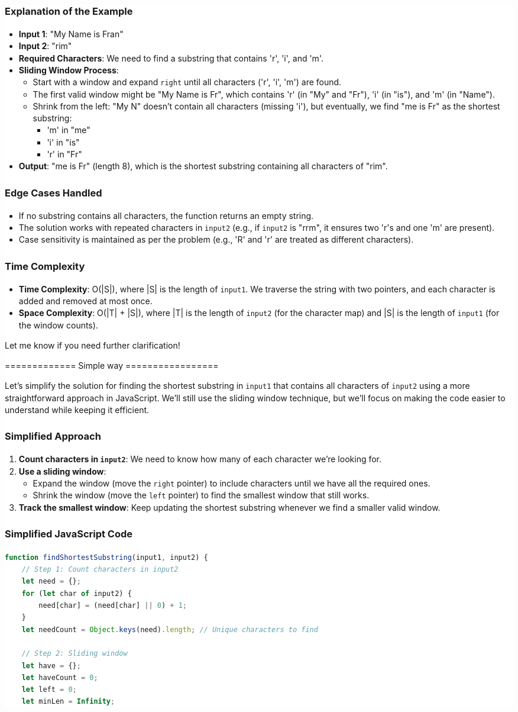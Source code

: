 ```javascript
```

### Explanation of the Example
- **Input 1**: "My Name is Fran"
- **Input 2**: "rim"
- **Required Characters**: We need to find a substring that contains 'r', 'i', and 'm'.
- **Sliding Window Process**:
  - Start with a window and expand `right` until all characters ('r', 'i', 'm') are found.
  - The first valid window might be "My Name is Fr", which contains 'r' (in "My" and "Fr"), 'i' (in "is"), and 'm' (in "Name").
  - Shrink from the left: "My N" doesn’t contain all characters (missing 'i'), but eventually, we find "me is Fr" as the shortest substring:
    - 'm' in "me"
    - 'i' in "is"
    - 'r' in "Fr"
- **Output**: "me is Fr" (length 8), which is the shortest substring containing all characters of "rim".

### Edge Cases Handled
- If no substring contains all characters, the function returns an empty string.
- The solution works with repeated characters in `input2` (e.g., if `input2` is "rrm", it ensures two 'r's and one 'm' are present).
- Case sensitivity is maintained as per the problem (e.g., 'R' and 'r' are treated as different characters).

### Time Complexity
- **Time Complexity**: O(|S|), where |S| is the length of `input1`. We traverse the string with two pointers, and each character is added and removed at most once.
- **Space Complexity**: O(|T| + |S|), where |T| is the length of `input2` (for the character map) and |S| is the length of `input1` (for the window counts).

Let me know if you need further clarification!

============= Simple way =================

Let’s simplify the solution for finding the shortest substring in `input1` that contains all characters of `input2` using a more straightforward approach in JavaScript. We’ll still use the sliding window technique, but we’ll focus on making the code easier to understand while keeping it efficient.

### Simplified Approach
1. **Count characters in `input2`**: We need to know how many of each character we’re looking for.
2. **Use a sliding window**:
   - Expand the window (move the `right` pointer) to include characters until we have all the required ones.
   - Shrink the window (move the `left` pointer) to find the smallest window that still works.
3. **Track the smallest window**: Keep updating the shortest substring whenever we find a smaller valid window.

### Simplified JavaScript Code
```javascript
function findShortestSubstring(input1, input2) {
    // Step 1: Count characters in input2
    let need = {};
    for (let char of input2) {
        need[char] = (need[char] || 0) + 1;
    }
    let needCount = Object.keys(need).length; // Unique characters to find

    // Step 2: Sliding window
    let have = {};
    let haveCount = 0;
    let left = 0;
    let minLen = Infinity;
```